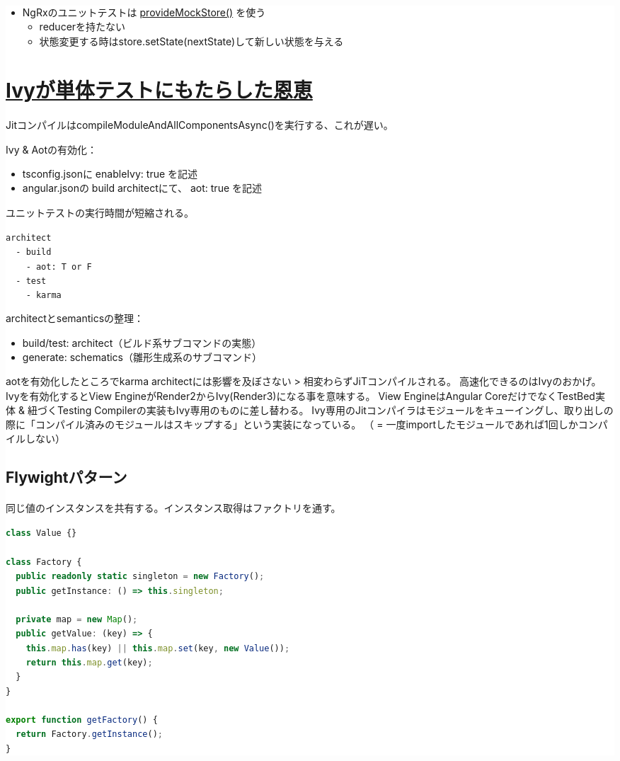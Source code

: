 - NgRxのユニットテストは [provideMockStore\(\)](https://ngrx.io/api/store/testing/provideMockStore) を使う
  - reducerを持たない
  - 状態変更する時はstore.setState(nextState)して新しい状態を与える

# [Ivyが単体テストにもたらした恩恵](https://qiita.com/Quramy/items/9650155576bbb43f41bf)

JitコンパイルはcompileModuleAndAllComponentsAsync()を実行する、これが遅い。

Ivy & Aotの有効化：

- tsconfig.jsonに enableIvy: true を記述
- angular.jsonの build architectにて、 aot: true を記述

ユニットテストの実行時間が短縮される。

```
architect
  - build
    - aot: T or F
  - test
    - karma
```

architectとsemanticsの整理：

- build/test: architect（ビルド系サブコマンドの実態）
- generate: schematics（雛形生成系のサブコマンド）

aotを有効化したところでkarma architectには影響を及ぼさない > 相変わらずJiTコンパイルされる。
高速化できるのはIvyのおかげ。Ivyを有効化するとView EngineがRender2からIvy(Render3)になる事を意味する。
View EngineはAngular CoreだけでなくTestBed実体 & 紐づくTesting Compilerの実装もIvy専用のものに差し替わる。
Ivy専用のJitコンパイラはモジュールをキューイングし、取り出しの際に「コンパイル済みのモジュールはスキップする」という実装になっている。
（ = 一度importしたモジュールであれば1回しかコンパイルしない）

## Flywightパターン

同じ値のインスタンスを共有する。インスタンス取得はファクトリを通す。

```typescript
class Value {}

class Factory {
  public readonly static singleton = new Factory();
  public getInstance: () => this.singleton;
  
  private map = new Map();
  public getValue: (key) => {
    this.map.has(key) || this.map.set(key, new Value());
    return this.map.get(key);
  }
}

export function getFactory() {
  return Factory.getInstance();
}
```
